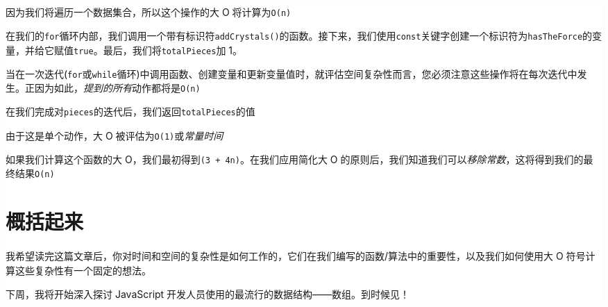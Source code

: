 因为我们将遍历一个数据集合，所以这个操作的大 O 将计算为`O(n)`

在我们的`for`循环内部，我们调用一个带有标识符`addCrystals()`的函数。接下来，我们使用`const`关键字创建一个标识符为`hasTheForce`的变量，并给它赋值`true`。最后，我们将`totalPieces`加 1。

当在一次迭代(`for`或`while`循环)中调用函数、创建变量和更新变量值时，就评估空间复杂性而言，您必须注意这些操作将在每次迭代中发生。正因为如此，*提到的所有*动作都将是`O(n)`

在我们完成对`pieces`的迭代后，我们返回`totalPieces`的值

由于这是单个动作，大 O 被评估为`O(1)`或*常量时间*

如果我们计算这个函数的大 O，我们最初得到`(3 + 4n)`。在我们应用简化大 O 的原则后，我们知道我们可以*移除常数*，这将得到我们的最终结果`O(n)`

# 概括起来

我希望读完这篇文章后，你对时间和空间的复杂性是如何工作的，它们在我们编写的函数/算法中的重要性，以及我们如何使用大 O 符号计算这些复杂性有一个固定的想法。

下周，我将开始深入探讨 JavaScript 开发人员使用的最流行的数据结构——数组。到时候见！